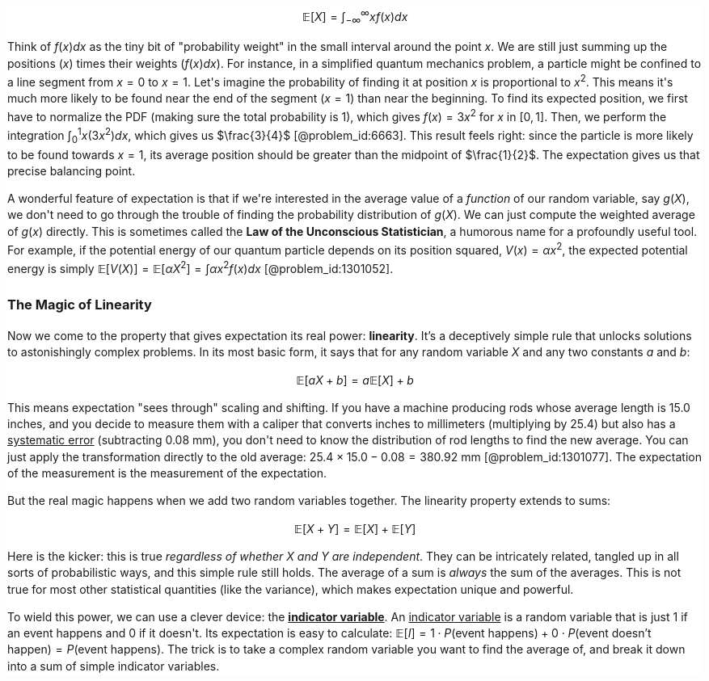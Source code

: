 $$
\mathbb{E}[X] = \int_{-\infty}^{\infty} x f(x) dx
$$

Think of $f(x)dx$ as the tiny bit of "probability weight" in the small interval around the point $x$. We are still just summing up the positions ($x$) times their weights ($f(x)dx$). For instance, in a simplified quantum mechanics problem, a particle might be confined to a line segment from $x=0$ to $x=1$. Let's imagine the probability of finding it at position $x$ is proportional to $x^2$. This means it's much more likely to be found near the end of the segment ($x=1$) than near the beginning. To find its expected position, we first have to normalize the PDF (making sure the total probability is 1), which gives $f(x)=3x^2$ for $x$ in $[0,1]$. Then, we perform the integration $\int_0^1 x(3x^2) dx$, which gives us $\frac{3}{4}$ [@problem_id:6663]. This result feels right: since the particle is more likely to be found towards $x=1$, its average position should be greater than the midpoint of $\frac{1}{2}$. The expectation gives us that precise balancing point.

A wonderful feature of expectation is that if we're interested in the average value of a *function* of our random variable, say $g(X)$, we don't need to go through the trouble of finding the probability distribution of $g(X)$. We can just compute the weighted average of $g(x)$ directly. This is sometimes called the **Law of the Unconscious Statistician**, a humorous name for a profoundly useful tool. For example, if the potential energy of our quantum particle depends on its position squared, $V(x) = \alpha x^2$, the expected potential energy is simply $\mathbb{E}[V(X)] = \mathbb{E}[\alpha X^2] = \int \alpha x^2 f(x) dx$ [@problem_id:1301052].

### The Magic of Linearity

Now we come to the property that gives expectation its real power: **linearity**. It’s a deceptively simple rule that unlocks solutions to astonishingly complex problems. In its most basic form, it says that for any random variable $X$ and any two constants $a$ and $b$:

$$
\mathbb{E}[aX + b] = a\mathbb{E}[X] + b
$$

This means expectation "sees through" scaling and shifting. If you have a machine producing rods whose average length is 15.0 inches, and you decide to measure them with a caliper that converts inches to millimeters (multiplying by 25.4) but also has a [systematic error](@article_id:141899) (subtracting 0.08 mm), you don't need to know the distribution of rod lengths to find the new average. You can just apply the transformation directly to the old average: $25.4 \times 15.0 - 0.08 = 380.92$ mm [@problem_id:1301077]. The expectation of the measurement is the measurement of the expectation.

But the real magic happens when we add two random variables together. The linearity property extends to sums:

$$
\mathbb{E}[X + Y] = \mathbb{E}[X] + \mathbb{E}[Y]
$$

Here is the kicker: this is true *regardless of whether $X$ and $Y$ are independent*. They can be intricately related, tangled up in all sorts of probabilistic ways, and this simple rule still holds. The average of a sum is *always* the sum of the averages. This is not true for most other statistical quantities (like the variance), which makes expectation unique and powerful.

To wield this power, we can use a clever device: the **[indicator variable](@article_id:203893)**. An [indicator variable](@article_id:203893) is a random variable that is just 1 if an event happens and 0 if it doesn't. Its expectation is easy to calculate: $\mathbb{E}[I] = 1 \cdot P(\text{event happens}) + 0 \cdot P(\text{event doesn't happen}) = P(\text{event happens})$. The trick is to take a complex random variable you want to find the average of, and break it down into a sum of simple indicator variables.
